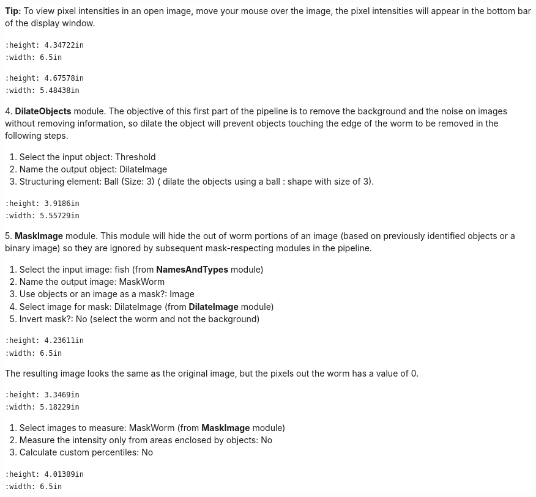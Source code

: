 **Tip:** To view pixel intensities in an open image, move your mouse
over the image, the pixel intensities will appear in the bottom bar of
the display window.

```{image} media/image8.png
:height: 4.34722in
:width: 6.5in
```

```{image} media/image6.png
:height: 4.67578in
:width: 5.48438in
```

4\. **DilateObjects** module. The objective of this first part of the
pipeline is to remove the background and the noise on images without
removing information, so dilate the object will prevent objects touching
the edge of the worm to be removed in the following steps.

1. Select the input object: Threshold
2. Name the output object: DilateImage
3. Structuring element: Ball (Size: 3) ( dilate the objects using a ball
   : shape with size of 3).

```{image} media/image12.png
:height: 3.9186in
:width: 5.55729in
```

5\. **MaskImage** module. This module will hide the out of worm portions
of an image (based on previously identified objects or a binary image)
so they are ignored by subsequent mask-respecting modules in the
pipeline.

1. Select the input image: fish (from **NamesAndTypes** module)
2. Name the output image: MaskWorm
3. Use objects or an image as a mask?: Image
4. Select image for mask: DilateImage (from **DilateImage** module)
5. Invert mask?: No (select the worm and not the background)

```{image} media/image26.png
:height: 4.23611in
:width: 6.5in
```

The resulting image looks the same as the original image, but the pixels
out the worm has a value of 0.

```{image} media/image11.png
:height: 3.3469in
:width: 5.18229in
```

1. Select images to measure: MaskWorm (from **MaskImage** module)
2. Measure the intensity only from areas enclosed by objects: No
3. Calculate custom percentiles: No

```{image} media/image22.png
:height: 4.01389in
:width: 6.5in
```
